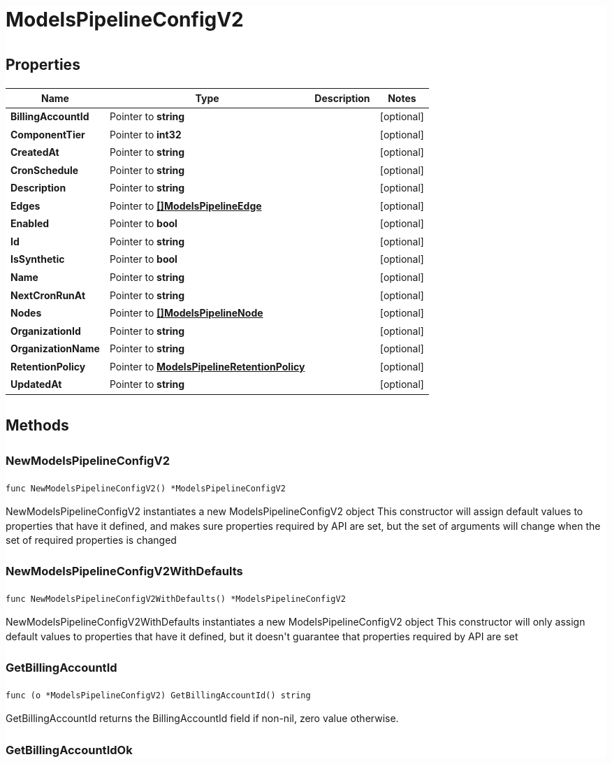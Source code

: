 # ModelsPipelineConfigV2

## Properties

Name | Type | Description | Notes
------------ | ------------- | ------------- | -------------
**BillingAccountId** | Pointer to **string** |  | [optional] 
**ComponentTier** | Pointer to **int32** |  | [optional] 
**CreatedAt** | Pointer to **string** |  | [optional] 
**CronSchedule** | Pointer to **string** |  | [optional] 
**Description** | Pointer to **string** |  | [optional] 
**Edges** | Pointer to [**[]ModelsPipelineEdge**](ModelsPipelineEdge.md) |  | [optional] 
**Enabled** | Pointer to **bool** |  | [optional] 
**Id** | Pointer to **string** |  | [optional] 
**IsSynthetic** | Pointer to **bool** |  | [optional] 
**Name** | Pointer to **string** |  | [optional] 
**NextCronRunAt** | Pointer to **string** |  | [optional] 
**Nodes** | Pointer to [**[]ModelsPipelineNode**](ModelsPipelineNode.md) |  | [optional] 
**OrganizationId** | Pointer to **string** |  | [optional] 
**OrganizationName** | Pointer to **string** |  | [optional] 
**RetentionPolicy** | Pointer to [**ModelsPipelineRetentionPolicy**](ModelsPipelineRetentionPolicy.md) |  | [optional] 
**UpdatedAt** | Pointer to **string** |  | [optional] 

## Methods

### NewModelsPipelineConfigV2

`func NewModelsPipelineConfigV2() *ModelsPipelineConfigV2`

NewModelsPipelineConfigV2 instantiates a new ModelsPipelineConfigV2 object
This constructor will assign default values to properties that have it defined,
and makes sure properties required by API are set, but the set of arguments
will change when the set of required properties is changed

### NewModelsPipelineConfigV2WithDefaults

`func NewModelsPipelineConfigV2WithDefaults() *ModelsPipelineConfigV2`

NewModelsPipelineConfigV2WithDefaults instantiates a new ModelsPipelineConfigV2 object
This constructor will only assign default values to properties that have it defined,
but it doesn't guarantee that properties required by API are set

### GetBillingAccountId

`func (o *ModelsPipelineConfigV2) GetBillingAccountId() string`

GetBillingAccountId returns the BillingAccountId field if non-nil, zero value otherwise.

### GetBillingAccountIdOk
